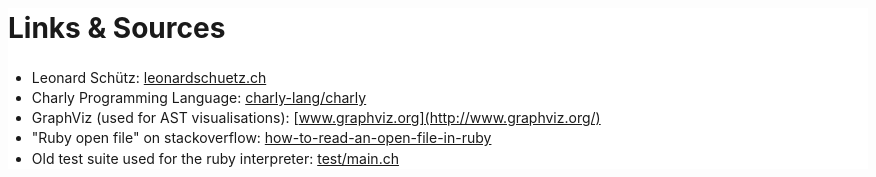 # Links & Sources

* Leonard Schütz: [leonardschuetz.ch](https://leonardschuetz.ch)
* Charly Programming Language: [charly-lang/charly](https://github.com/charly-lang/charly)
* GraphViz (used for AST visualisations): [www.graphviz.org](http://www.graphviz.org/)
* "Ruby open file" on stackoverflow: [how-to-read-an-open-file-in-ruby](http://stackoverflow.com/questions/4475957/how-to-read-an-open-file-in-ruby)
* Old test suite used for the ruby interpreter: [test/main.ch](https://github.com/charly-lang/charly/blob/92bc26e06068bdce926f01f1cd49a5faeb01180c/test/main.ch)

